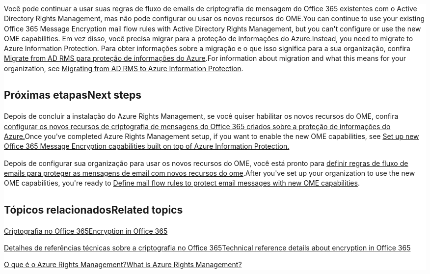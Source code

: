 <span data-ttu-id="475bc-162">Você pode continuar a usar suas regras de fluxo de emails de criptografia de mensagem do Office 365 existentes com o Active Directory Rights Management, mas não pode configurar ou usar os novos recursos do OME.</span><span class="sxs-lookup"><span data-stu-id="475bc-162">You can continue to use your existing Office 365 Message Encryption mail flow rules with Active Directory Rights Management, but you can't configure or use the new OME capabilities.</span></span> <span data-ttu-id="475bc-163">Em vez disso, você precisa migrar para a proteção de informações do Azure.</span><span class="sxs-lookup"><span data-stu-id="475bc-163">Instead, you need to migrate to Azure Information Protection.</span></span> <span data-ttu-id="475bc-164">Para obter informações sobre a migração e o que isso significa para a sua organização, confira [Migrate from AD RMS para proteção de informações do Azure](https://docs.microsoft.com/information-protection/deploy-use/prepare-environment-adrms).</span><span class="sxs-lookup"><span data-stu-id="475bc-164">For information about migration and what this means for your organization, see [Migrating from AD RMS to Azure Information Protection](https://docs.microsoft.com/information-protection/deploy-use/prepare-environment-adrms).</span></span>
  
## <a name="next-steps"></a><span data-ttu-id="475bc-165">Próximas etapas</span><span class="sxs-lookup"><span data-stu-id="475bc-165">Next steps</span></span>
<span data-ttu-id="475bc-166"><a name="importTPDs"> </a></span><span class="sxs-lookup"><span data-stu-id="475bc-166"></span></span>

<span data-ttu-id="475bc-167">Depois de concluir a instalação do Azure Rights Management, se você quiser habilitar os novos recursos do OME, confira [configurar os novos recursos de criptografia de mensagens do Office 365 criados sobre a proteção de informações do Azure.](https://support.office.com/article/7ff0c040-b25c-4378-9904-b1b50210d00e)</span><span class="sxs-lookup"><span data-stu-id="475bc-167">Once you've completed Azure Rights Management setup, if you want to enable the new OME capabilities, see [Set up new Office 365 Message Encryption capabilities built on top of Azure Information Protection.](https://support.office.com/article/7ff0c040-b25c-4378-9904-b1b50210d00e)</span></span>
  
<span data-ttu-id="475bc-168">Depois de configurar sua organização para usar os novos recursos do OME, você está pronto para [definir regras de fluxo de emails para proteger as mensagens de email com novos recursos do ome](define-mail-flow-rules-to-encrypt-email.md).</span><span class="sxs-lookup"><span data-stu-id="475bc-168">After you've set up your organization to use the new OME capabilities, you're ready to [Define mail flow rules to protect email messages with new OME capabilities](define-mail-flow-rules-to-encrypt-email.md).</span></span>
  
## <a name="related-topics"></a><span data-ttu-id="475bc-169">Tópicos relacionados</span><span class="sxs-lookup"><span data-stu-id="475bc-169">Related topics</span></span>
<span data-ttu-id="475bc-170"><a name="importTPDs"> </a></span><span class="sxs-lookup"><span data-stu-id="475bc-170"></span></span>

[<span data-ttu-id="475bc-171">Criptografia no Office 365</span><span class="sxs-lookup"><span data-stu-id="475bc-171">Encryption in Office 365</span></span>](encryption.md)
  
[<span data-ttu-id="475bc-172">Detalhes de referências técnicas sobre a criptografia no Office 365</span><span class="sxs-lookup"><span data-stu-id="475bc-172">Technical reference details about encryption in Office 365</span></span>](technical-reference-details-about-encryption.md)
  
[<span data-ttu-id="475bc-173">O que é o Azure Rights Management?</span><span class="sxs-lookup"><span data-stu-id="475bc-173">What is Azure Rights Management?</span></span>](https://docs.microsoft.com/information-protection/understand-explore/what-is-azure-rms)
